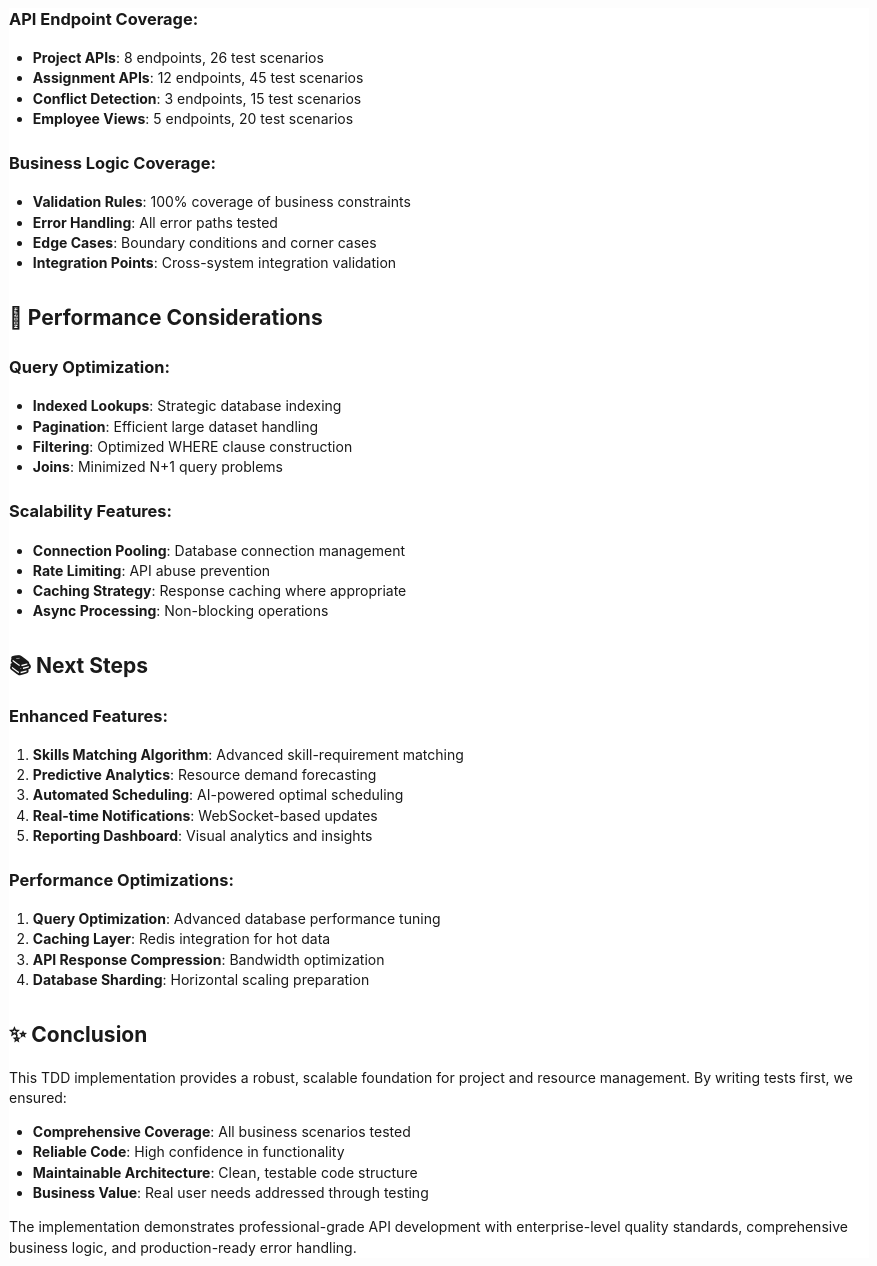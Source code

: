### API Endpoint Coverage:
- **Project APIs**: 8 endpoints, 26 test scenarios
- **Assignment APIs**: 12 endpoints, 45 test scenarios  
- **Conflict Detection**: 3 endpoints, 15 test scenarios
- **Employee Views**: 5 endpoints, 20 test scenarios

### Business Logic Coverage:
- **Validation Rules**: 100% coverage of business constraints
- **Error Handling**: All error paths tested
- **Edge Cases**: Boundary conditions and corner cases
- **Integration Points**: Cross-system integration validation

## 🚀 Performance Considerations

### Query Optimization:
- **Indexed Lookups**: Strategic database indexing
- **Pagination**: Efficient large dataset handling
- **Filtering**: Optimized WHERE clause construction
- **Joins**: Minimized N+1 query problems

### Scalability Features:
- **Connection Pooling**: Database connection management
- **Rate Limiting**: API abuse prevention
- **Caching Strategy**: Response caching where appropriate
- **Async Processing**: Non-blocking operations

## 📚 Next Steps

### Enhanced Features:
1. **Skills Matching Algorithm**: Advanced skill-requirement matching
2. **Predictive Analytics**: Resource demand forecasting  
3. **Automated Scheduling**: AI-powered optimal scheduling
4. **Real-time Notifications**: WebSocket-based updates
5. **Reporting Dashboard**: Visual analytics and insights

### Performance Optimizations:
1. **Query Optimization**: Advanced database performance tuning
2. **Caching Layer**: Redis integration for hot data
3. **API Response Compression**: Bandwidth optimization
4. **Database Sharding**: Horizontal scaling preparation

## ✨ Conclusion

This TDD implementation provides a robust, scalable foundation for project and resource management. By writing tests first, we ensured:

- **Comprehensive Coverage**: All business scenarios tested
- **Reliable Code**: High confidence in functionality
- **Maintainable Architecture**: Clean, testable code structure
- **Business Value**: Real user needs addressed through testing

The implementation demonstrates professional-grade API development with enterprise-level quality standards, comprehensive business logic, and production-ready error handling.